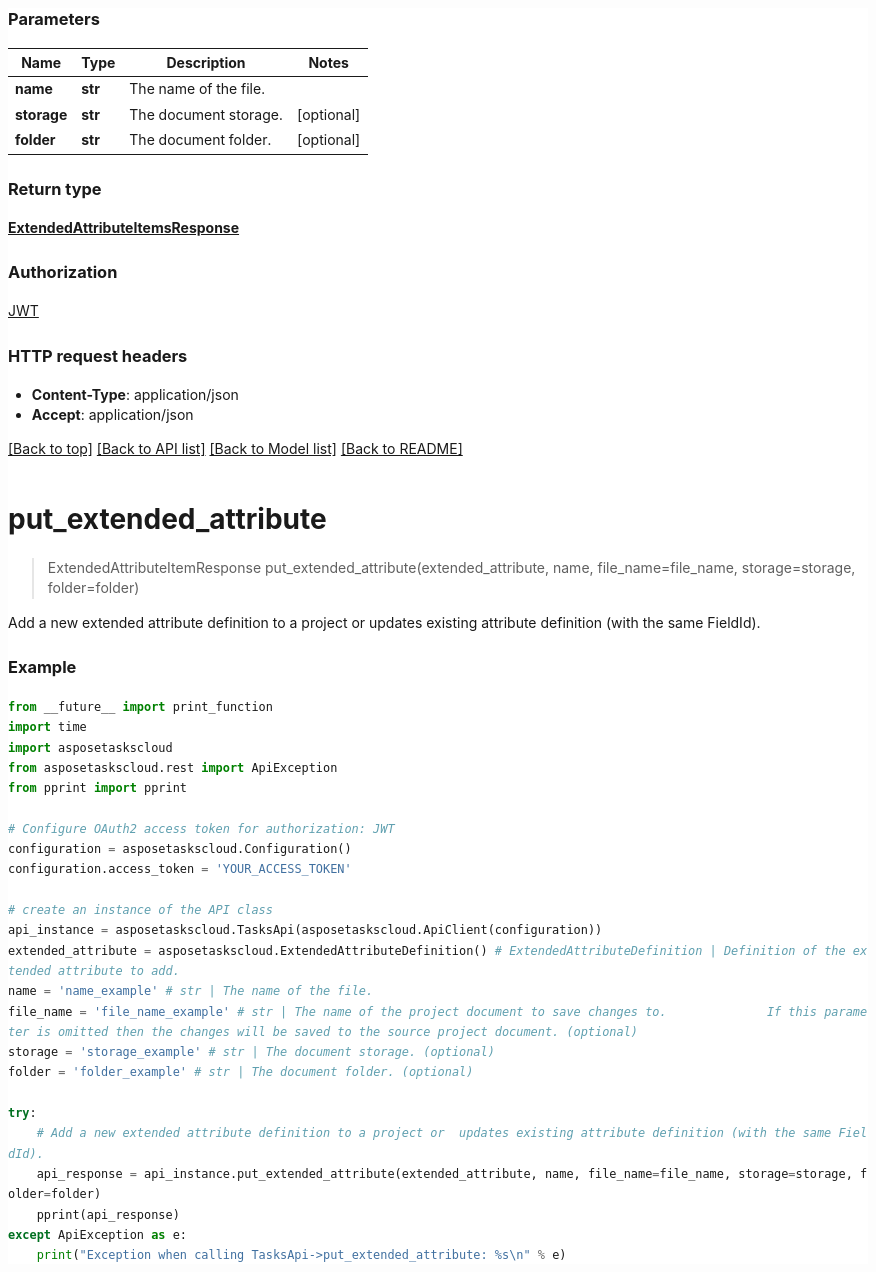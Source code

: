 ### Parameters

Name | Type | Description  | Notes
------------- | ------------- | ------------- | -------------
 **name** | **str**| The name of the file. | 
 **storage** | **str**| The document storage. | [optional] 
 **folder** | **str**| The document folder. | [optional] 

### Return type

[**ExtendedAttributeItemsResponse**](ExtendedAttributeItemsResponse.md)

### Authorization

[JWT](../README.md#JWT)

### HTTP request headers

 - **Content-Type**: application/json
 - **Accept**: application/json

[[Back to top]](#) [[Back to API list]](../README.md#documentation-for-api-endpoints) [[Back to Model list]](../README.md#documentation-for-models) [[Back to README]](../README.md)

# **put_extended_attribute**
> ExtendedAttributeItemResponse put_extended_attribute(extended_attribute, name, file_name=file_name, storage=storage, folder=folder)

Add a new extended attribute definition to a project or  updates existing attribute definition (with the same FieldId).

### Example
```python
from __future__ import print_function
import time
import asposetaskscloud
from asposetaskscloud.rest import ApiException
from pprint import pprint

# Configure OAuth2 access token for authorization: JWT
configuration = asposetaskscloud.Configuration()
configuration.access_token = 'YOUR_ACCESS_TOKEN'

# create an instance of the API class
api_instance = asposetaskscloud.TasksApi(asposetaskscloud.ApiClient(configuration))
extended_attribute = asposetaskscloud.ExtendedAttributeDefinition() # ExtendedAttributeDefinition | Definition of the extended attribute to add.
name = 'name_example' # str | The name of the file.
file_name = 'file_name_example' # str | The name of the project document to save changes to.              If this parameter is omitted then the changes will be saved to the source project document. (optional)
storage = 'storage_example' # str | The document storage. (optional)
folder = 'folder_example' # str | The document folder. (optional)

try:
    # Add a new extended attribute definition to a project or  updates existing attribute definition (with the same FieldId).
    api_response = api_instance.put_extended_attribute(extended_attribute, name, file_name=file_name, storage=storage, folder=folder)
    pprint(api_response)
except ApiException as e:
    print("Exception when calling TasksApi->put_extended_attribute: %s\n" % e)
```
